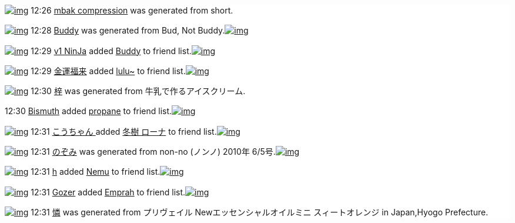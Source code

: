 [![img](http://kacdn05.appspot.com/5937344536379392/bfc6.png)](http://www.barcodekanojo.com/kanojo/2714402/mbak%20compression) 12:26 [mbak compression](http://www.barcodekanojo.com/kanojo/2714402/mbak%20compression) was generated from short.

[![img](http://kacdn05.appspot.com/5743830489890816/a41b.png)](http://www.barcodekanojo.com/kanojo/2714404/Buddy) 12:28 [Buddy](http://www.barcodekanojo.com/kanojo/2714404/Buddy) was generated from Bud, Not Buddy.[![img](http://kacdn04.appspot.com/4613820567781376/e826.jpg)](http://www.barcodekanojo.com/product_images/barcode/5243486/1388287664/50x50xBud,P2C,P20Not,P20Buddy.jpg,qw=88,ah=88.pagespeed.ic.6CZ5h9W-MM.jpg)

[![img](http://kacdn01.appspot.com/5035053243432960/f371.jpg)](http://www.barcodekanojo.com/user/428601/v1%20NinJa) 12:29 [v1 NinJa](http://www.barcodekanojo.com/user/428601/v1%20NinJa) added [Buddy](http://www.barcodekanojo.com/kanojo/2714404/Buddy) to friend list.[![img](http://img812.imageshack.us/img812/9397/f48v.png)](http://www.barcodekanojo.com/kanojo/2714404/Buddy)

[![img](http://kacdn04.appspot.com/4706080491831296/ba29.jpg)](http://www.barcodekanojo.com/user/337174/%E9%87%91%E9%81%8B%E7%A6%8F%E6%9D%A5) 12:29 [金運福来](http://www.barcodekanojo.com/user/337174/%E9%87%91%E9%81%8B%E7%A6%8F%E6%9D%A5) added [lulu~](http://www.barcodekanojo.com/kanojo/2565615/lulu%7E) to friend list.[![img](http://kacdn04.appspot.com/4622113075888128/aaf64.png)](http://www.barcodekanojo.com/kanojo/2565615/lulu%7E)

[![img](http://img20.imageshack.us/img20/3904/jtdk.png)](http://www.barcodekanojo.com/kanojo/2714405/%E6%A2%93) 12:30 [梓](http://www.barcodekanojo.com/kanojo/2714405/%E6%A2%93) was generated from 牛乳で作るアイスクリーム.

12:30 [Bismuth](http://www.barcodekanojo.com/user/427948/Bismuth) added [propane](http://www.barcodekanojo.com/kanojo/1723045/propane) to friend list.[![img](http://kacdn05.appspot.com/4811444629536768/be52.png)](http://www.barcodekanojo.com/kanojo/1723045/propane)

[![img](http://kacdn01.appspot.com/4895542236676096/0aab.jpg)](http://www.barcodekanojo.com/user/267246/%E3%81%93%E3%81%86%E3%81%A1%E3%82%83%E3%82%93%20) 12:31 [こうちゃん ](http://www.barcodekanojo.com/user/267246/%E3%81%93%E3%81%86%E3%81%A1%E3%82%83%E3%82%93%20) added [冬樹 ローナ](http://www.barcodekanojo.com/kanojo/1776825/%E5%86%AC%E6%A8%B9%20%E3%83%AD%E3%83%BC%E3%83%8A) to friend list.[![img](http://kacdn04.appspot.com/5398043209760768/32ab.png)](http://www.barcodekanojo.com/kanojo/1776825/%E5%86%AC%E6%A8%B9%20%E3%83%AD%E3%83%BC%E3%83%8A)

[![img](http://kacdn03.appspot.com/5563101621518336/64225.png)](http://www.barcodekanojo.com/kanojo/2714406/%E3%81%AE%E3%81%9E%E3%81%BF) 12:31 [のぞみ](http://www.barcodekanojo.com/kanojo/2714406/%E3%81%AE%E3%81%9E%E3%81%BF) was generated from non-no (ノンノ) 2010年 6/5号.[![img](http://kacdn02.appspot.com/5298959387983872/dabf.jpg)](http://www.barcodekanojo.com/product_images/barcode/5243491/1388287828/50x50xnon-no,P20,P28,PE3,P83,P8E,PE3,P83,PB3,PE3,P83,P8E,P29,P202010,PE5,PB9,PB4,P206,P2F5,PE5,P8F,PB7.jpg,qw=88,ah=88.pagespeed.ic.2r9enwI6xg.jpg)

[![img](http://kacdn01.appspot.com/5437694079401984/a8ed.jpg)](http://www.barcodekanojo.com/user/428666/h) 12:31 [h](http://www.barcodekanojo.com/user/428666/h) added [Nemu](http://www.barcodekanojo.com/kanojo/1035560/Nemu) to friend list.[![img](http://kacdn01.appspot.com/6512023105961984/0ac2.png)](http://www.barcodekanojo.com/kanojo/1035560/Nemu)

[![img](http://kacdn04.appspot.com/5470464411435008/9712.jpg)](http://www.barcodekanojo.com/user/426699/Gozer) 12:31 [Gozer](http://www.barcodekanojo.com/user/426699/Gozer) added [Emprah](http://www.barcodekanojo.com/kanojo/1773644/Emprah) to friend list.[![img](http://kacdn01.appspot.com/6642801504681984/12af.png)](http://www.barcodekanojo.com/kanojo/1773644/Emprah)

[![img](http://kacdn03.appspot.com/5821846423339008/1757.png)](http://www.barcodekanojo.com/kanojo/2714407/%E6%86%90) 12:31 [憐](http://www.barcodekanojo.com/kanojo/2714407/%E6%86%90) was generated from プリヴェイル Newエッセンシャルオイルミニ スィートオレンジ in Japan,Hyogo Prefecture.

